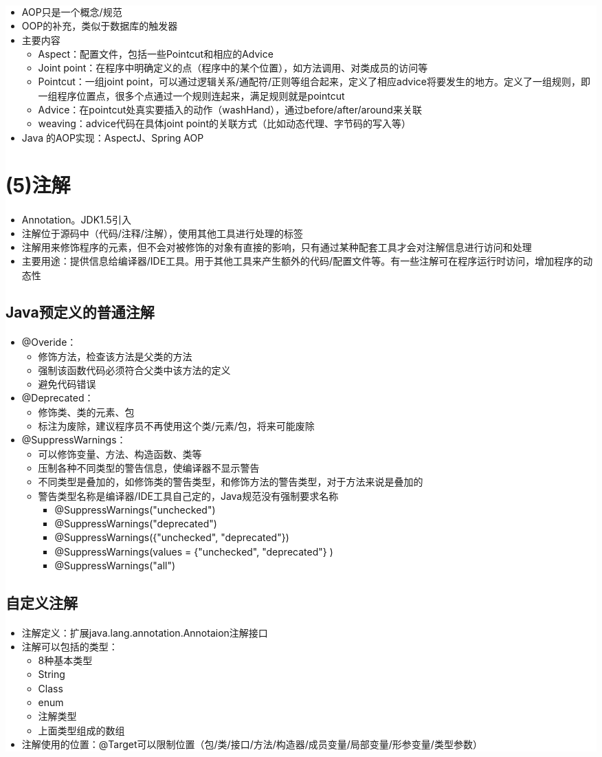 * AOP只是一个概念/规范
* OOP的补充，类似于数据库的触发器
* 主要内容
  * Aspect：配置文件，包括一些Pointcut和相应的Advice
  * Joint point：在程序中明确定义的点（程序中的某个位置），如方法调用、对类成员的访问等
  * Pointcut：一组joint point，可以通过逻辑关系/通配符/正则等组合起来，定义了相应advice将要发生的地方。定义了一组规则，即一组程序位置点，很多个点通过一个规则连起来，满足规则就是pointcut
  * Advice：在pointcut处真实要插入的动作（washHand），通过before/after/around来关联
  * weaving：advice代码在具体joint point的关联方式（比如动态代理、字节码的写入等）
* Java 的AOP实现：AspectJ、Spring AOP





# (5)注解

* Annotation。JDK1.5引入
* 注解位于源码中（代码/注释/注解），使用其他工具进行处理的标签
* 注解用来修饰程序的元素，但不会对被修饰的对象有直接的影响，只有通过某种配套工具才会对注解信息进行访问和处理
* 主要用途：提供信息给编译器/IDE工具。用于其他工具来产生额外的代码/配置文件等。有一些注解可在程序运行时访问，增加程序的动态性

## Java预定义的普通注解

* @Overide：
  * 修饰方法，检查该方法是父类的方法
  * 强制该函数代码必须符合父类中该方法的定义
  * 避免代码错误
* @Deprecated：
  * 修饰类、类的元素、包
  * 标注为废除，建议程序员不再使用这个类/元素/包，将来可能废除
* @SuppressWarnings：
  * 可以修饰变量、方法、构造函数、类等
  * 压制各种不同类型的警告信息，使编译器不显示警告
  * 不同类型是叠加的，如修饰类的警告类型，和修饰方法的警告类型，对于方法来说是叠加的
  * 警告类型名称是编译器/IDE工具自己定的，Java规范没有强制要求名称
    * @SuppressWarnings("unchecked")
    * @SuppressWarnings("deprecated")
    * @SuppressWarnings({"unchecked", "deprecated"})
    * @SuppressWarnings(values = {"unchecked", "deprecated"} )
    * @SuppressWarnings("all")



## 自定义注解

* 注解定义：扩展java.lang.annotation.Annotaion注解接口
* 注解可以包括的类型：
  * 8种基本类型
  * String
  * Class
  * enum
  * 注解类型
  * 上面类型组成的数组
* 注解使用的位置：@Target可以限制位置（包/类/接口/方法/构造器/成员变量/局部变量/形参变量/类型参数）
